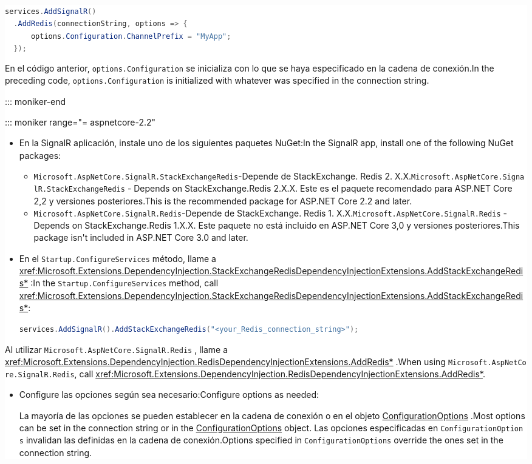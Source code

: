   ```csharp
  services.AddSignalR()
    .AddRedis(connectionString, options => {
        options.Configuration.ChannelPrefix = "MyApp";
    });
  ```

  <span data-ttu-id="e7f0c-122">En el código anterior, `options.Configuration` se inicializa con lo que se haya especificado en la cadena de conexión.</span><span class="sxs-lookup"><span data-stu-id="e7f0c-122">In the preceding code, `options.Configuration` is initialized with whatever was specified in the connection string.</span></span>

::: moniker-end

::: moniker range="= aspnetcore-2.2"

* <span data-ttu-id="e7f0c-123">En la SignalR aplicación, instale uno de los siguientes paquetes NuGet:</span><span class="sxs-lookup"><span data-stu-id="e7f0c-123">In the SignalR app, install one of the following NuGet packages:</span></span>

  * <span data-ttu-id="e7f0c-124">`Microsoft.AspNetCore.SignalR.StackExchangeRedis`-Depende de StackExchange. Redis 2. X.X.</span><span class="sxs-lookup"><span data-stu-id="e7f0c-124">`Microsoft.AspNetCore.SignalR.StackExchangeRedis` - Depends on StackExchange.Redis 2.X.X.</span></span> <span data-ttu-id="e7f0c-125">Este es el paquete recomendado para ASP.NET Core 2,2 y versiones posteriores.</span><span class="sxs-lookup"><span data-stu-id="e7f0c-125">This is the recommended package for ASP.NET Core 2.2 and later.</span></span>
  * <span data-ttu-id="e7f0c-126">`Microsoft.AspNetCore.SignalR.Redis`-Depende de StackExchange. Redis 1. X.X.</span><span class="sxs-lookup"><span data-stu-id="e7f0c-126">`Microsoft.AspNetCore.SignalR.Redis` - Depends on StackExchange.Redis 1.X.X.</span></span> <span data-ttu-id="e7f0c-127">Este paquete no está incluido en ASP.NET Core 3,0 y versiones posteriores.</span><span class="sxs-lookup"><span data-stu-id="e7f0c-127">This package isn't included in ASP.NET Core 3.0 and later.</span></span>

* <span data-ttu-id="e7f0c-128">En el `Startup.ConfigureServices` método, llame a <xref:Microsoft.Extensions.DependencyInjection.StackExchangeRedisDependencyInjectionExtensions.AddStackExchangeRedis*> :</span><span class="sxs-lookup"><span data-stu-id="e7f0c-128">In the `Startup.ConfigureServices` method, call <xref:Microsoft.Extensions.DependencyInjection.StackExchangeRedisDependencyInjectionExtensions.AddStackExchangeRedis*>:</span></span>

  ```csharp
  services.AddSignalR().AddStackExchangeRedis("<your_Redis_connection_string>");
  ```

 <span data-ttu-id="e7f0c-129">Al utilizar `Microsoft.AspNetCore.SignalR.Redis` , llame a <xref:Microsoft.Extensions.DependencyInjection.RedisDependencyInjectionExtensions.AddRedis*> .</span><span class="sxs-lookup"><span data-stu-id="e7f0c-129">When using `Microsoft.AspNetCore.SignalR.Redis`, call <xref:Microsoft.Extensions.DependencyInjection.RedisDependencyInjectionExtensions.AddRedis*>.</span></span>

* <span data-ttu-id="e7f0c-130">Configure las opciones según sea necesario:</span><span class="sxs-lookup"><span data-stu-id="e7f0c-130">Configure options as needed:</span></span>
 
  <span data-ttu-id="e7f0c-131">La mayoría de las opciones se pueden establecer en la cadena de conexión o en el objeto [ConfigurationOptions](https://stackexchange.github.io/StackExchange.Redis/Configuration#configuration-options) .</span><span class="sxs-lookup"><span data-stu-id="e7f0c-131">Most options can be set in the connection string or in the [ConfigurationOptions](https://stackexchange.github.io/StackExchange.Redis/Configuration#configuration-options) object.</span></span> <span data-ttu-id="e7f0c-132">Las opciones especificadas en `ConfigurationOptions` invalidan las definidas en la cadena de conexión.</span><span class="sxs-lookup"><span data-stu-id="e7f0c-132">Options specified in `ConfigurationOptions` override the ones set in the connection string.</span></span>
